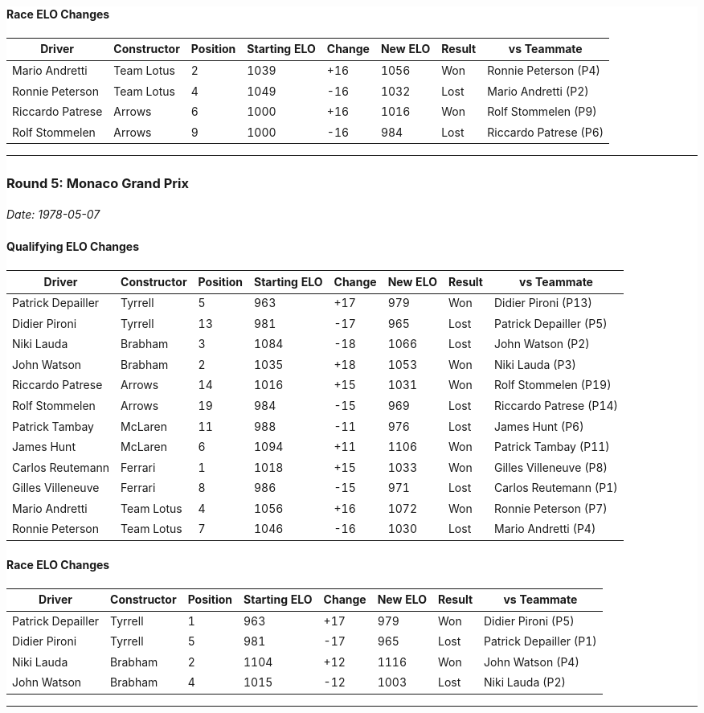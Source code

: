 #### Race ELO Changes

| Driver | Constructor | Position | Starting ELO | Change | New ELO | Result | vs Teammate |
|--------|-------------|----------|--------------|--------|---------|--------|--------------|
| Mario Andretti | Team Lotus | 2 | 1039 | +16 | 1056 | Won | Ronnie Peterson (P4) |
| Ronnie Peterson | Team Lotus | 4 | 1049 | -16 | 1032 | Lost | Mario Andretti (P2) |
| Riccardo Patrese | Arrows | 6 | 1000 | +16 | 1016 | Won | Rolf Stommelen (P9) |
| Rolf Stommelen | Arrows | 9 | 1000 | -16 | 984 | Lost | Riccardo Patrese (P6) |

---

### Round 5: Monaco Grand Prix
*Date: 1978-05-07*

#### Qualifying ELO Changes

| Driver | Constructor | Position | Starting ELO | Change | New ELO | Result | vs Teammate |
|--------|-------------|----------|--------------|--------|---------|--------|--------------|
| Patrick Depailler | Tyrrell | 5 | 963 | +17 | 979 | Won | Didier Pironi (P13) |
| Didier Pironi | Tyrrell | 13 | 981 | -17 | 965 | Lost | Patrick Depailler (P5) |
| Niki Lauda | Brabham | 3 | 1084 | -18 | 1066 | Lost | John Watson (P2) |
| John Watson | Brabham | 2 | 1035 | +18 | 1053 | Won | Niki Lauda (P3) |
| Riccardo Patrese | Arrows | 14 | 1016 | +15 | 1031 | Won | Rolf Stommelen (P19) |
| Rolf Stommelen | Arrows | 19 | 984 | -15 | 969 | Lost | Riccardo Patrese (P14) |
| Patrick Tambay | McLaren | 11 | 988 | -11 | 976 | Lost | James Hunt (P6) |
| James Hunt | McLaren | 6 | 1094 | +11 | 1106 | Won | Patrick Tambay (P11) |
| Carlos Reutemann | Ferrari | 1 | 1018 | +15 | 1033 | Won | Gilles Villeneuve (P8) |
| Gilles Villeneuve | Ferrari | 8 | 986 | -15 | 971 | Lost | Carlos Reutemann (P1) |
| Mario Andretti | Team Lotus | 4 | 1056 | +16 | 1072 | Won | Ronnie Peterson (P7) |
| Ronnie Peterson | Team Lotus | 7 | 1046 | -16 | 1030 | Lost | Mario Andretti (P4) |

#### Race ELO Changes

| Driver | Constructor | Position | Starting ELO | Change | New ELO | Result | vs Teammate |
|--------|-------------|----------|--------------|--------|---------|--------|--------------|
| Patrick Depailler | Tyrrell | 1 | 963 | +17 | 979 | Won | Didier Pironi (P5) |
| Didier Pironi | Tyrrell | 5 | 981 | -17 | 965 | Lost | Patrick Depailler (P1) |
| Niki Lauda | Brabham | 2 | 1104 | +12 | 1116 | Won | John Watson (P4) |
| John Watson | Brabham | 4 | 1015 | -12 | 1003 | Lost | Niki Lauda (P2) |

---